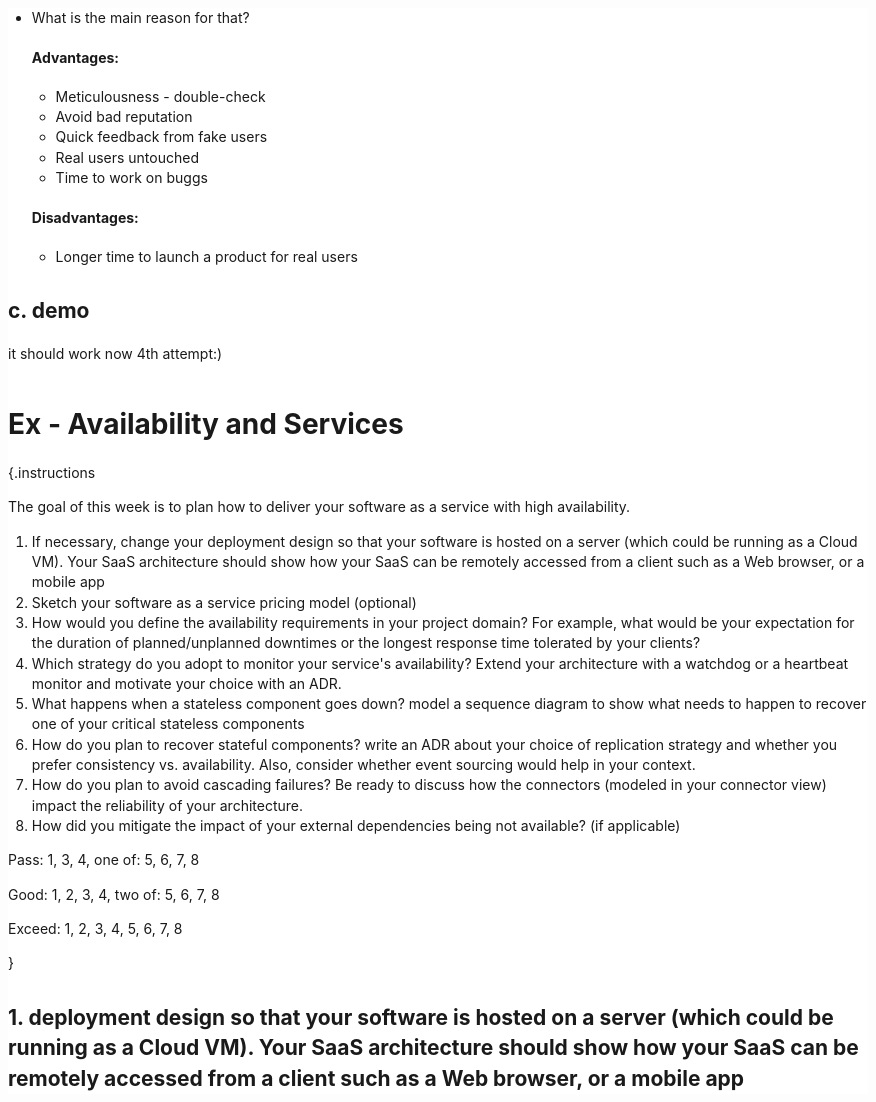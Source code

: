 * What is the main reason for that?
  #### Advantages:
  * Meticulousness - double-check
  * Avoid bad reputation
  * Quick feedback from fake users
  * Real users untouched
  * Time to work on buggs

  #### Disadvantages:
  * Longer time to launch a product for real users


## c. demo
it should work now 4th attempt:)

# Ex - Availability and Services

{.instructions

The goal of this week is to plan how to deliver your software as a service with high availability.

1. If necessary, change your deployment design so that your software is hosted on a server (which could be running as a Cloud VM). Your SaaS architecture should show how your SaaS can be remotely accessed from a client such as a Web browser, or a mobile app
2. Sketch your software as a service pricing model (optional)
3. How would you define the availability requirements in your project domain? For example, what would be your expectation for the duration of planned/unplanned downtimes or the longest response time tolerated by your clients?
4. Which strategy do you adopt to monitor your service's availability? Extend your architecture with a watchdog or a heartbeat monitor and motivate your choice with an ADR.
5. What happens when a stateless component goes down? model a sequence diagram to show what needs to happen to recover one of your critical stateless components
6. How do you plan to recover stateful components? write an ADR about your choice of replication strategy and whether you prefer consistency vs. availability. Also, consider whether event sourcing would help in your context.
7. How do you plan to avoid cascading failures? Be ready to discuss how the connectors (modeled in your connector view) impact the reliability of your architecture.
8. How did you mitigate the impact of your external dependencies being not available? (if applicable)

Pass: 1, 3, 4, one of:  5, 6, 7, 8

Good: 1, 2, 3, 4, two of:  5, 6, 7, 8

Exceed: 1, 2, 3, 4, 5, 6, 7, 8

}


## 1. deployment design so that your software is hosted on a server (which could be running as a Cloud VM). Your SaaS architecture should show how your SaaS can be remotely accessed from a client such as a Web browser, or a mobile app
